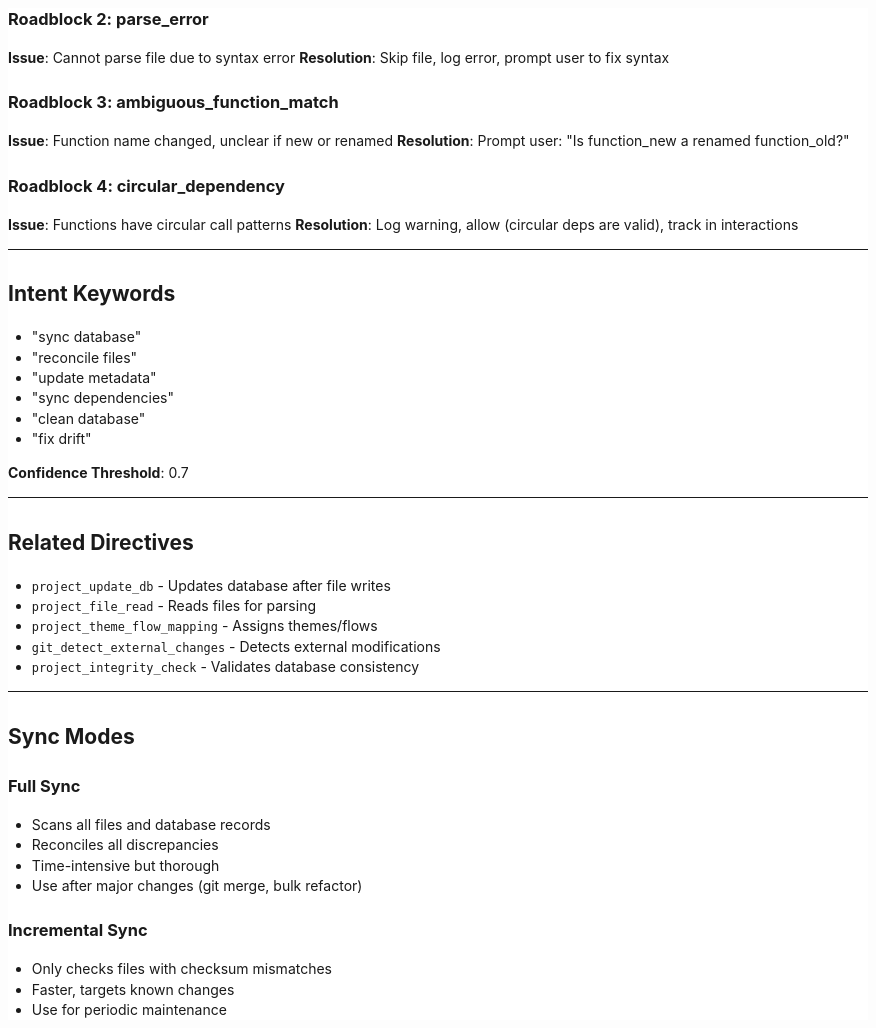 ### Roadblock 2: parse_error
**Issue**: Cannot parse file due to syntax error
**Resolution**: Skip file, log error, prompt user to fix syntax

### Roadblock 3: ambiguous_function_match
**Issue**: Function name changed, unclear if new or renamed
**Resolution**: Prompt user: "Is function_new a renamed function_old?"

### Roadblock 4: circular_dependency
**Issue**: Functions have circular call patterns
**Resolution**: Log warning, allow (circular deps are valid), track in interactions

---

## Intent Keywords

- "sync database"
- "reconcile files"
- "update metadata"
- "sync dependencies"
- "clean database"
- "fix drift"

**Confidence Threshold**: 0.7

---

## Related Directives

- `project_update_db` - Updates database after file writes
- `project_file_read` - Reads files for parsing
- `project_theme_flow_mapping` - Assigns themes/flows
- `git_detect_external_changes` - Detects external modifications
- `project_integrity_check` - Validates database consistency

---

## Sync Modes

### Full Sync
- Scans all files and database records
- Reconciles all discrepancies
- Time-intensive but thorough
- Use after major changes (git merge, bulk refactor)

### Incremental Sync
- Only checks files with checksum mismatches
- Faster, targets known changes
- Use for periodic maintenance
